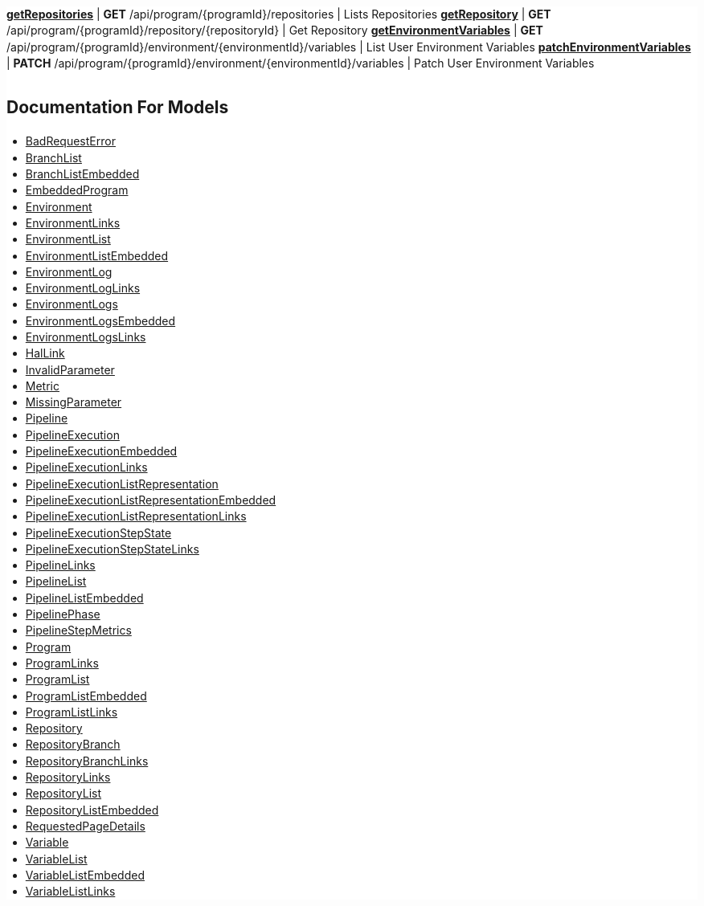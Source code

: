 [**getRepositories**](docs/repositories_api.md#getRepositories) | **GET** /api/program/{programId}/repositories | Lists Repositories
[**getRepository**](docs/repositories_api.md#getRepository) | **GET** /api/program/{programId}/repository/{repositoryId} | Get Repository
[**getEnvironmentVariables**](docs/variables_api.md#getEnvironmentVariables) | **GET** /api/program/{programId}/environment/{environmentId}/variables | List User Environment Variables
[**patchEnvironmentVariables**](docs/variables_api.md#patchEnvironmentVariables) | **PATCH** /api/program/{programId}/environment/{environmentId}/variables | Patch User Environment Variables


## Documentation For Models

 - [BadRequestError](docs/BadRequestError.md)
 - [BranchList](docs/BranchList.md)
 - [BranchListEmbedded](docs/BranchListEmbedded.md)
 - [EmbeddedProgram](docs/EmbeddedProgram.md)
 - [Environment](docs/Environment.md)
 - [EnvironmentLinks](docs/EnvironmentLinks.md)
 - [EnvironmentList](docs/EnvironmentList.md)
 - [EnvironmentListEmbedded](docs/EnvironmentListEmbedded.md)
 - [EnvironmentLog](docs/EnvironmentLog.md)
 - [EnvironmentLogLinks](docs/EnvironmentLogLinks.md)
 - [EnvironmentLogs](docs/EnvironmentLogs.md)
 - [EnvironmentLogsEmbedded](docs/EnvironmentLogsEmbedded.md)
 - [EnvironmentLogsLinks](docs/EnvironmentLogsLinks.md)
 - [HalLink](docs/HalLink.md)
 - [InvalidParameter](docs/InvalidParameter.md)
 - [Metric](docs/Metric.md)
 - [MissingParameter](docs/MissingParameter.md)
 - [Pipeline](docs/Pipeline.md)
 - [PipelineExecution](docs/PipelineExecution.md)
 - [PipelineExecutionEmbedded](docs/PipelineExecutionEmbedded.md)
 - [PipelineExecutionLinks](docs/PipelineExecutionLinks.md)
 - [PipelineExecutionListRepresentation](docs/PipelineExecutionListRepresentation.md)
 - [PipelineExecutionListRepresentationEmbedded](docs/PipelineExecutionListRepresentationEmbedded.md)
 - [PipelineExecutionListRepresentationLinks](docs/PipelineExecutionListRepresentationLinks.md)
 - [PipelineExecutionStepState](docs/PipelineExecutionStepState.md)
 - [PipelineExecutionStepStateLinks](docs/PipelineExecutionStepStateLinks.md)
 - [PipelineLinks](docs/PipelineLinks.md)
 - [PipelineList](docs/PipelineList.md)
 - [PipelineListEmbedded](docs/PipelineListEmbedded.md)
 - [PipelinePhase](docs/PipelinePhase.md)
 - [PipelineStepMetrics](docs/PipelineStepMetrics.md)
 - [Program](docs/Program.md)
 - [ProgramLinks](docs/ProgramLinks.md)
 - [ProgramList](docs/ProgramList.md)
 - [ProgramListEmbedded](docs/ProgramListEmbedded.md)
 - [ProgramListLinks](docs/ProgramListLinks.md)
 - [Repository](docs/Repository.md)
 - [RepositoryBranch](docs/RepositoryBranch.md)
 - [RepositoryBranchLinks](docs/RepositoryBranchLinks.md)
 - [RepositoryLinks](docs/RepositoryLinks.md)
 - [RepositoryList](docs/RepositoryList.md)
 - [RepositoryListEmbedded](docs/RepositoryListEmbedded.md)
 - [RequestedPageDetails](docs/RequestedPageDetails.md)
 - [Variable](docs/Variable.md)
 - [VariableList](docs/VariableList.md)
 - [VariableListEmbedded](docs/VariableListEmbedded.md)
 - [VariableListLinks](docs/VariableListLinks.md)
